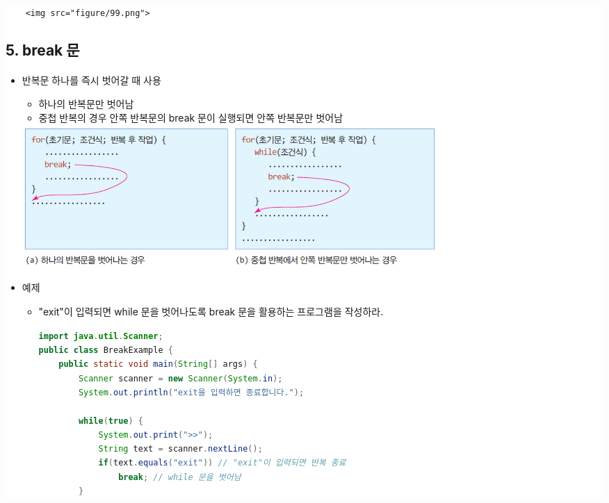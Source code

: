 		<img src="figure/99.png">
		


<a name="5"></a>
## 5. **break** 문
- 반복문 하나를 즉시 벗어갈 때 사용
	- 하나의 반복문만 벗어남
	- 중첩 반복의 경우 안쪽 반복문의 break 문이 실행되면 안쪽 반복문만 벗어남

	<img src="figure/break.png" width = 600>

- 예제
	- "exit"이 입력되면 while 문을 벗어나도록 break 문을 활용하는 프로그램을 작성하라.

		```java
		import java.util.Scanner;
		public class BreakExample {
			public static void main(String[] args) {
				Scanner scanner = new Scanner(System.in);
				System.out.println("exit을 입력하면 종료합니다.");

				while(true) {
					System.out.print(">>");
					String text = scanner.nextLine();
					if(text.equals("exit")) // "exit"이 입력되면 반복 종료
						break; // while 문을 벗어남
				}
